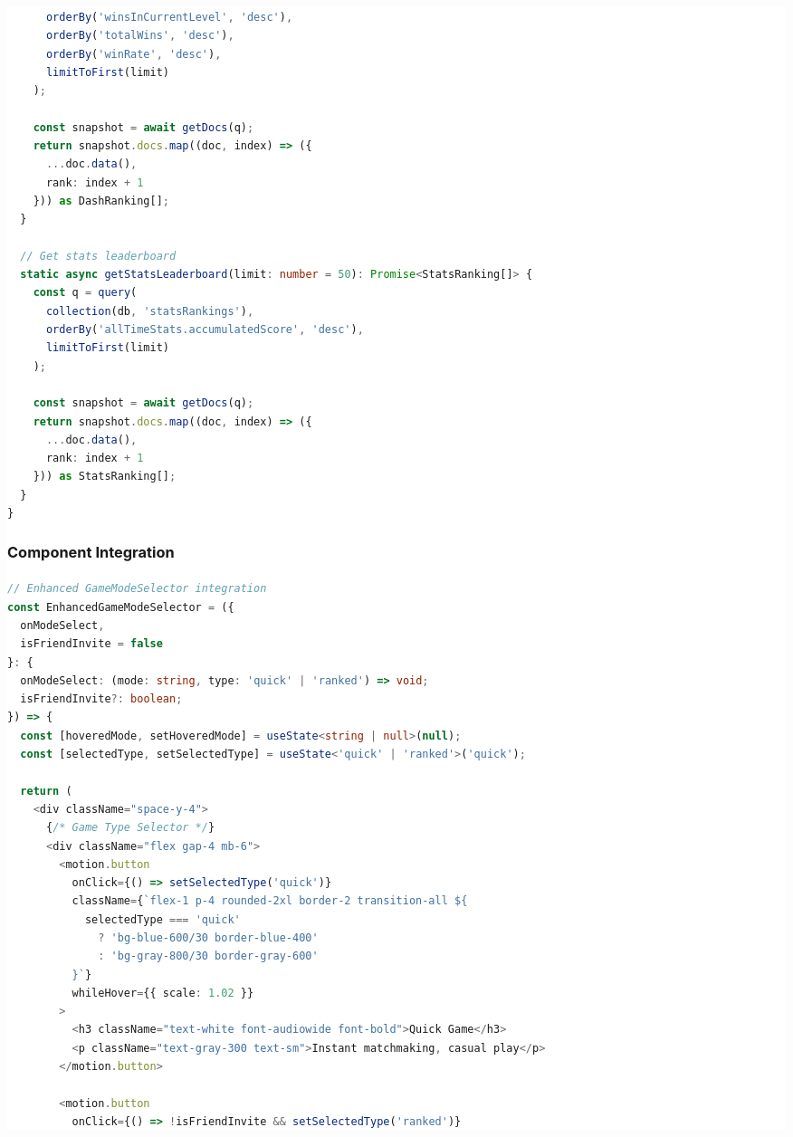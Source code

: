 ```typescript
      orderBy('winsInCurrentLevel', 'desc'),
      orderBy('totalWins', 'desc'),
      orderBy('winRate', 'desc'),
      limitToFirst(limit)
    );
    
    const snapshot = await getDocs(q);
    return snapshot.docs.map((doc, index) => ({
      ...doc.data(),
      rank: index + 1
    })) as DashRanking[];
  }
  
  // Get stats leaderboard  
  static async getStatsLeaderboard(limit: number = 50): Promise<StatsRanking[]> {
    const q = query(
      collection(db, 'statsRankings'),
      orderBy('allTimeStats.accumulatedScore', 'desc'),
      limitToFirst(limit)
    );
    
    const snapshot = await getDocs(q);
    return snapshot.docs.map((doc, index) => ({
      ...doc.data(),
      rank: index + 1
    })) as StatsRanking[];
  }
}
```

### Component Integration

```typescript
// Enhanced GameModeSelector integration
const EnhancedGameModeSelector = ({ 
  onModeSelect, 
  isFriendInvite = false 
}: {
  onModeSelect: (mode: string, type: 'quick' | 'ranked') => void;
  isFriendInvite?: boolean;
}) => {
  const [hoveredMode, setHoveredMode] = useState<string | null>(null);
  const [selectedType, setSelectedType] = useState<'quick' | 'ranked'>('quick');
  
  return (
    <div className="space-y-4">
      {/* Game Type Selector */}
      <div className="flex gap-4 mb-6">
        <motion.button
          onClick={() => setSelectedType('quick')}
          className={`flex-1 p-4 rounded-2xl border-2 transition-all ${
            selectedType === 'quick' 
              ? 'bg-blue-600/30 border-blue-400' 
              : 'bg-gray-800/30 border-gray-600'
          }`}
          whileHover={{ scale: 1.02 }}
        >
          <h3 className="text-white font-audiowide font-bold">Quick Game</h3>
          <p className="text-gray-300 text-sm">Instant matchmaking, casual play</p>
        </motion.button>
        
        <motion.button
          onClick={() => !isFriendInvite && setSelectedType('ranked')}
```
